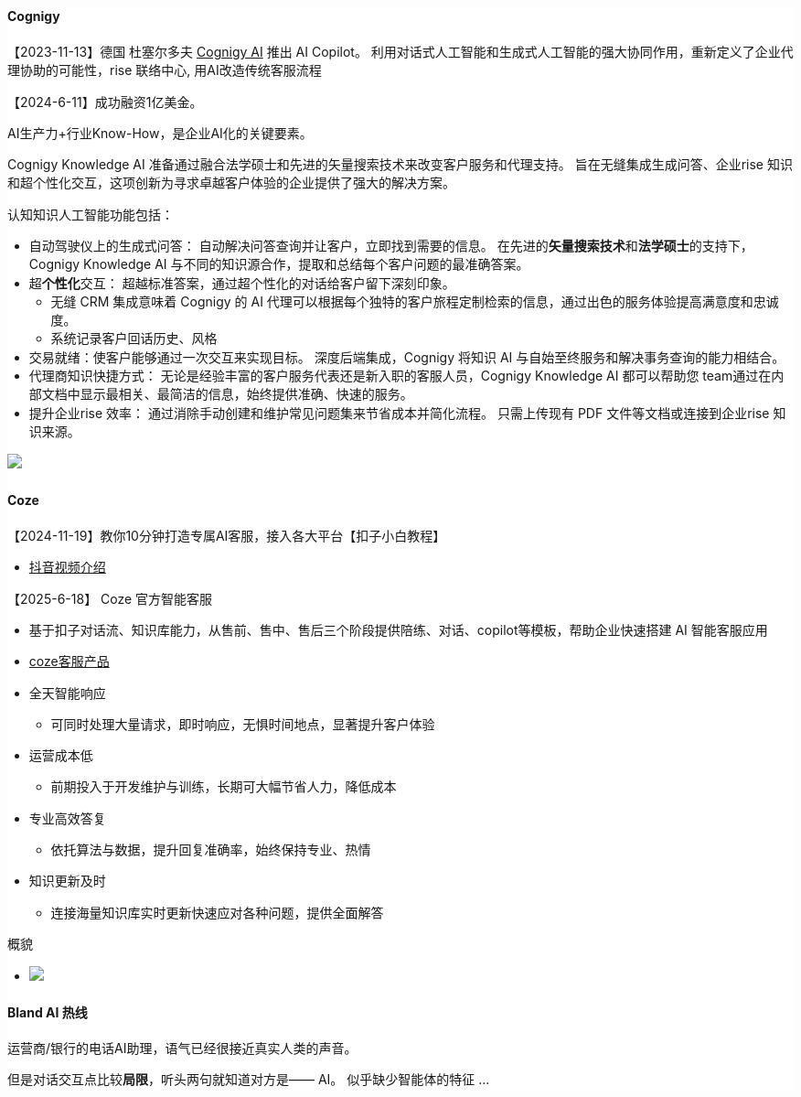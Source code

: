 
#### Cognigy

【2023-11-13】德国 杜塞尔多夫 [Cognigy AI](https://www.cognigy.com/) 推出 AI Copilot。 利用对话式人工智能和生成式人工智能的强大协同作用，重新定义了企业代理协助的可能性，rise 联络中心, 用AI改造传统客服流程

【2024-6-11】成功融资1亿美金。

AI生产力+行业Know-How，是企业AI化的关键要素。

Cognigy Knowledge AI 准备通过融合法学硕士和先进的矢量搜索技术来改变客户服务和代理支持。 旨在无缝集成生成问答、企业rise 知识和超个性化交互，这项创新为寻求卓越客户体验的企业提供了强大的解决方案。

认知知识人工智能功能包括：
- 自动驾驶仪上的生成式问答： 自动解决问答查询并让客户，立即找到需要的信息。 在先进的**矢量搜索技术**和**法学硕士**的支持下，Cognigy Knowledge AI 与不同的知识源合作，提取和总结每个客户问题的最准确答案。
- 超**个性化**交互： 超越标准答案，通过超个性化的对话给客户留下深刻印象。 
  - 无缝 CRM 集成意味着 Cognigy 的 AI 代理可以根据每个独特的客户旅程定制检索的信息，通过出色的服务体验提高满意度和忠诚度。
  - 系统记录客户回话历史、风格
- 交易就绪：使客户能够通过一次交互来实现目标。 深度后端集成，Cognigy 将知识 AI 与自始至终服务和解决事务查询的能力相结合。
- 代理商知识快捷方式： 无论是经验丰富的客户服务代表还是新入职的客服人员，Cognigy Knowledge AI 都可以帮助您 team通过在内部文档中显示最相关、最简洁的信息，始终提供准确、快速的服务。
- 提升企业rise 效率： 通过消除手动创建和维护常见问题集来节省成本并简化流程。 只需上传现有 PDF 文件等文档或连接到企业rise 知识来源。

![](https://mms.businesswire.com/media/20231116343137/en/1948071/5/AI_Copilot.jpg)


#### Coze

【2024-11-19】教你10分钟打造专属AI客服，接入各大平台【扣子小白教程】
- [抖音视频介绍](https://v.douyin.com/iAcpKeyM/)


【2025-6-18】 Coze 官方智能客服
- 基于扣子对话流、知识库能力，从售前、售中、售后三个阶段提供陪练、对话、copilot等模板，帮助企业快速搭建 AI 智能客服应用
- [coze客服产品](https://www.coze.cn/template/customer-service)

- 全天智能响应
  - 可同时处理大量请求，即时响应，无惧时间地点，显著提升客户体验
- 运营成本低
  - 前期投入于开发维护与训练，长期可大幅节省人力，降低成本
- 专业高效答复
  - 依托算法与数据，提升回复准确率，始终保持专业、热情
- 知识更新及时
  - 连接海量知识库实时更新快速应对各种问题，提供全面解答

概貌
- ![](https://lf3-static.bytednsdoc.com/obj/eden-cn/dvsmryvd_avi_dvsm/ljhwZthlaukjlkulzlp/template_pages/solution_1500.png)





#### Bland AI 热线

运营商/银行的电话AI助理，语气已经很接近真实人类的声音。

但是对话交互点比较**局限**，听头两句就知道对方是—— AI。 似乎缺少智能体的特征 ...
